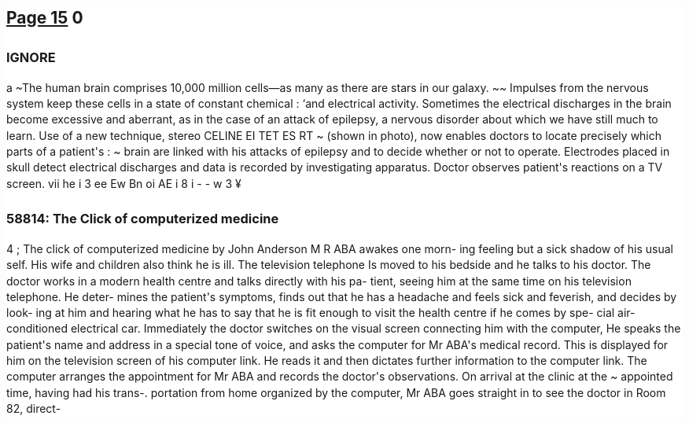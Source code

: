 ## [Page 15](058803engo.pdf#page=15) 0

### IGNORE

   
a 
~The human brain comprises 10,000 million cells—as many as there are stars in our galaxy. 
~~ Impulses from the nervous system keep these cells in a state of constant chemical 
: ‘and electrical activity. Sometimes the electrical discharges in the brain become excessive 
and aberrant, as in the case of an attack of epilepsy, a nervous disorder about which we 
have still much to learn. Use of a new technique, stereo CELINE EI TET ES RT 
~ (shown in photo), now enables doctors to locate precisely which parts of a patient's : 
~ brain are linked with his attacks of epilepsy and to decide whether or not to operate. 
Electrodes placed in skull detect electrical discharges and data is recorded by investigating 
apparatus. Doctor observes patient's reactions on a TV screen. vii he i 3 ee Ew Bn oi AE i 8 i - - w 
3 ¥ 


### 58814: The Click of computerized medicine

4 
; The click of 
computerized 
medicine 
by John Anderson 
M R ABA awakes one morn- 
ing feeling but a sick shadow of his 
usual self. His wife and children also 
think he is ill. The television telephone 
Is moved to his bedside and he talks 
to his doctor. 
The doctor works in a modern health 
centre and talks directly with his pa- 
tient, seeing him at the same time on 
his television telephone. He deter- 
mines the patient's symptoms, finds 
out that he has a headache and feels 
sick and feverish, and decides by look- 
ing at him and hearing what he has 
to say that he is fit enough to visit 
the health centre if he comes by spe- 
cial air-conditioned electrical car. 
Immediately the doctor switches on 
the visual screen connecting him with 
the computer, He speaks the patient's 
name and address in a special tone 
of voice, and asks the computer for 
Mr ABA's medical record. This is 
displayed for him on the television 
screen of his computer link. He reads 
it and then dictates further information 
to the computer link. The computer 
arranges the appointment for Mr ABA 
and records the doctor's observations. 
On arrival at the clinic at the 
~ appointed time, having had his trans-. 
portation from home organized by 
the computer, Mr ABA goes straight 
in to see the doctor in Room 82, direct- 
  
